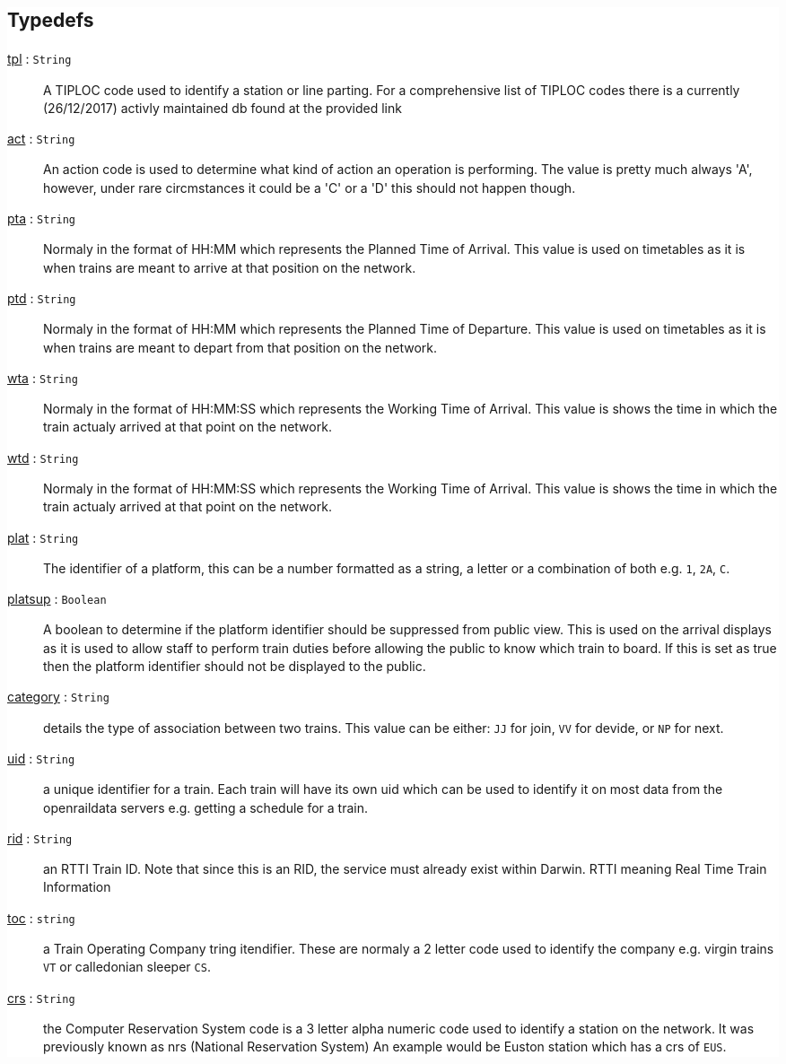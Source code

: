 ## Typedefs

<dl>
<dt><a href="#tpl">tpl</a> : <code>String</code></dt>
<dd><p>A TIPLOC code used to identify a station or line parting.
For a comprehensive list of TIPLOC codes there is a currently (26/12/2017) activly maintained
db found at the provided link</p>
</dd>
<dt><a href="#act">act</a> : <code>String</code></dt>
<dd><p>An action code is used to determine what kind of action an operation is
performing. The value is pretty much always &#39;A&#39;, however, under rare circmstances it could be
a &#39;C&#39; or a &#39;D&#39; this should not happen though.</p>
</dd>
<dt><a href="#pta">pta</a> : <code>String</code></dt>
<dd><p>Normaly in the format of HH:MM which represents the Planned Time of Arrival. This
value is used on timetables as it is when trains are meant to arrive at that position on the
network.</p>
</dd>
<dt><a href="#ptd">ptd</a> : <code>String</code></dt>
<dd><p>Normaly in the format of HH:MM which represents the Planned Time of Departure. This
value is used on timetables as it is when trains are meant to depart from that position on the
network.</p>
</dd>
<dt><a href="#wta">wta</a> : <code>String</code></dt>
<dd><p>Normaly in the format of HH:MM:SS which represents the Working Time of Arrival.
This value is shows the time in which the train actualy arrived at that point on the network.</p>
</dd>
<dt><a href="#wtd">wtd</a> : <code>String</code></dt>
<dd><p>Normaly in the format of HH:MM:SS which represents the Working Time of Arrival.
This value is shows the time in which the train actualy arrived at that point on the network.</p>
</dd>
<dt><a href="#plat">plat</a> : <code>String</code></dt>
<dd><p>The identifier of a platform, this can be a number formatted as a string, a letter
or a combination of both e.g. <code>1</code>, <code>2A</code>, <code>C</code>.</p>
</dd>
<dt><a href="#platsup">platsup</a> : <code>Boolean</code></dt>
<dd><p>A boolean to determine if the platform identifier should be suppressed from public
view. This is used on the arrival displays as it is used to allow staff to perform train duties
before allowing the public to know which train to board. If this is set as true then the
platform identifier should not be displayed to the public.</p>
</dd>
<dt><a href="#category">category</a> : <code>String</code></dt>
<dd><p>details the type of association between two trains. This value can be either:
<code>JJ</code> for join, <code>VV</code> for devide, or <code>NP</code> for next.</p>
</dd>
<dt><a href="#uid">uid</a> : <code>String</code></dt>
<dd><p>a unique identifier for a train. Each train will have its own uid which can be used
to identify it on most data from the openraildata servers e.g. getting a schedule for a train.</p>
</dd>
<dt><a href="#rid">rid</a> : <code>String</code></dt>
<dd><p>an RTTI Train ID. Note that since this is an RID, the service must already exist
within Darwin. RTTI meaning Real Time Train Information</p>
</dd>
<dt><a href="#toc">toc</a> : <code>string</code></dt>
<dd><p>a Train Operating Company tring itendifier. These are normaly a 2 letter code used
to identify the company e.g. virgin trains <code>VT</code> or calledonian sleeper <code>CS</code>.</p>
</dd>
<dt><a href="#crs">crs</a> : <code>String</code></dt>
<dd><p>the Computer Reservation System code is a 3 letter alpha numeric code used to
identify a station on the network. It was previously known as nrs (National Reservation System)
An example would be Euston station which has a crs of <code>EUS</code>.</p>